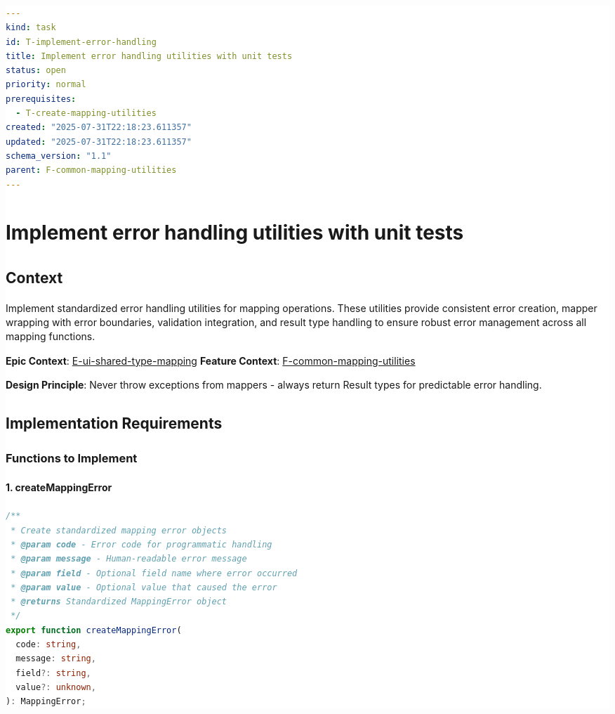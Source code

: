 ```yaml
---
kind: task
id: T-implement-error-handling
title: Implement error handling utilities with unit tests
status: open
priority: normal
prerequisites:
  - T-create-mapping-utilities
created: "2025-07-31T22:18:23.611357"
updated: "2025-07-31T22:18:23.611357"
schema_version: "1.1"
parent: F-common-mapping-utilities
---
```


# Implement error handling utilities with unit tests

## Context

Implement standardized error handling utilities for mapping operations. These utilities provide consistent error creation, mapper wrapping with error boundaries, validation integration, and result type handling to ensure robust error management across all mapping functions.

**Epic Context**: [E-ui-shared-type-mapping](/planning/projects/P-settings-persistence-system-for/epics/E-ui-shared-type-mapping/epic.md)
**Feature Context**: [F-common-mapping-utilities](/planning/projects/P-settings-persistence-system-for/epics/E-ui-shared-type-mapping/features/F-common-mapping-utilities/feature.md)

**Design Principle**: Never throw exceptions from mappers - always return Result types for predictable error handling.

## Implementation Requirements

### Functions to Implement

#### 1. createMappingError

```typescript
/**
 * Create standardized mapping error objects
 * @param code - Error code for programmatic handling
 * @param message - Human-readable error message
 * @param field - Optional field name where error occurred
 * @param value - Optional value that caused the error
 * @returns Standardized MappingError object
 */
export function createMappingError(
  code: string,
  message: string,
  field?: string,
  value?: unknown,
): MappingError;
```
